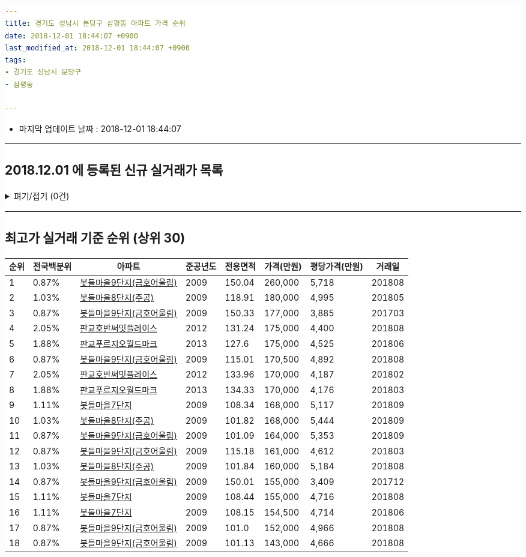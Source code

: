 ```yaml
---
title: 경기도 성남시 분당구 삼평동 아파트 가격 순위
date: 2018-12-01 18:44:07 +0900
last_modified_at: 2018-12-01 18:44:07 +0900
tags:
- 경기도 성남시 분당구
- 삼평동

---
```


* 마지막 업데이트 날짜 : 2018-12-01 18:44:07

---

## 2018.12.01 에 등록된 신규 실거래가 목록

<details><summary>펴기/접기 (0건)</summary></details>

---

## 최고가 실거래 기준 순위 (상위 30)


|순위|전국백분위|아파트|준공년도|전용면적|가격(만원)|평당가격(만원)|거래일|
|---|---|---|---|---|---|---|---|
|1|0.87%|[봇들마을9단지(금호어울림)](https://search.naver.com/search.naver?query=%EA%B2%BD%EA%B8%B0%EB%8F%84+%EC%84%B1%EB%82%A8%EC%8B%9C+%EB%B6%84%EB%8B%B9%EA%B5%AC+%EC%82%BC%ED%8F%89%EB%8F%99+%EB%B4%87%EB%93%A4%EB%A7%88%EC%9D%849%EB%8B%A8%EC%A7%80%28%EA%B8%88%ED%98%B8%EC%96%B4%EC%9A%B8%EB%A6%BC%29)|2009|150.04|260,000|5,718|201808|
|2|1.03%|[봇들마을8단지(주공)](https://search.naver.com/search.naver?query=%EA%B2%BD%EA%B8%B0%EB%8F%84+%EC%84%B1%EB%82%A8%EC%8B%9C+%EB%B6%84%EB%8B%B9%EA%B5%AC+%EC%82%BC%ED%8F%89%EB%8F%99+%EB%B4%87%EB%93%A4%EB%A7%88%EC%9D%848%EB%8B%A8%EC%A7%80%28%EC%A3%BC%EA%B3%B5%29)|2009|118.91|180,000|4,995|201805|
|3|0.87%|[봇들마을9단지(금호어울림)](https://search.naver.com/search.naver?query=%EA%B2%BD%EA%B8%B0%EB%8F%84+%EC%84%B1%EB%82%A8%EC%8B%9C+%EB%B6%84%EB%8B%B9%EA%B5%AC+%EC%82%BC%ED%8F%89%EB%8F%99+%EB%B4%87%EB%93%A4%EB%A7%88%EC%9D%849%EB%8B%A8%EC%A7%80%28%EA%B8%88%ED%98%B8%EC%96%B4%EC%9A%B8%EB%A6%BC%29)|2009|150.33|177,000|3,885|201703|
|4|2.05%|[판교호반써밋플레이스](https://search.naver.com/search.naver?query=%EA%B2%BD%EA%B8%B0%EB%8F%84+%EC%84%B1%EB%82%A8%EC%8B%9C+%EB%B6%84%EB%8B%B9%EA%B5%AC+%EC%82%BC%ED%8F%89%EB%8F%99+%ED%8C%90%EA%B5%90%ED%98%B8%EB%B0%98%EC%8D%A8%EB%B0%8B%ED%94%8C%EB%A0%88%EC%9D%B4%EC%8A%A4)|2012|131.24|175,000|4,400|201808|
|5|1.88%|[판교푸르지오월드마크](https://search.naver.com/search.naver?query=%EA%B2%BD%EA%B8%B0%EB%8F%84+%EC%84%B1%EB%82%A8%EC%8B%9C+%EB%B6%84%EB%8B%B9%EA%B5%AC+%EC%82%BC%ED%8F%89%EB%8F%99+%ED%8C%90%EA%B5%90%ED%91%B8%EB%A5%B4%EC%A7%80%EC%98%A4%EC%9B%94%EB%93%9C%EB%A7%88%ED%81%AC)|2013|127.6|175,000|4,525|201806|
|6|0.87%|[봇들마을9단지(금호어울림)](https://search.naver.com/search.naver?query=%EA%B2%BD%EA%B8%B0%EB%8F%84+%EC%84%B1%EB%82%A8%EC%8B%9C+%EB%B6%84%EB%8B%B9%EA%B5%AC+%EC%82%BC%ED%8F%89%EB%8F%99+%EB%B4%87%EB%93%A4%EB%A7%88%EC%9D%849%EB%8B%A8%EC%A7%80%28%EA%B8%88%ED%98%B8%EC%96%B4%EC%9A%B8%EB%A6%BC%29)|2009|115.01|170,500|4,892|201808|
|7|2.05%|[판교호반써밋플레이스](https://search.naver.com/search.naver?query=%EA%B2%BD%EA%B8%B0%EB%8F%84+%EC%84%B1%EB%82%A8%EC%8B%9C+%EB%B6%84%EB%8B%B9%EA%B5%AC+%EC%82%BC%ED%8F%89%EB%8F%99+%ED%8C%90%EA%B5%90%ED%98%B8%EB%B0%98%EC%8D%A8%EB%B0%8B%ED%94%8C%EB%A0%88%EC%9D%B4%EC%8A%A4)|2012|133.96|170,000|4,187|201802|
|8|1.88%|[판교푸르지오월드마크](https://search.naver.com/search.naver?query=%EA%B2%BD%EA%B8%B0%EB%8F%84+%EC%84%B1%EB%82%A8%EC%8B%9C+%EB%B6%84%EB%8B%B9%EA%B5%AC+%EC%82%BC%ED%8F%89%EB%8F%99+%ED%8C%90%EA%B5%90%ED%91%B8%EB%A5%B4%EC%A7%80%EC%98%A4%EC%9B%94%EB%93%9C%EB%A7%88%ED%81%AC)|2013|134.33|170,000|4,176|201803|
|9|1.11%|[봇들마을7단지](https://search.naver.com/search.naver?query=%EA%B2%BD%EA%B8%B0%EB%8F%84+%EC%84%B1%EB%82%A8%EC%8B%9C+%EB%B6%84%EB%8B%B9%EA%B5%AC+%EC%82%BC%ED%8F%89%EB%8F%99+%EB%B4%87%EB%93%A4%EB%A7%88%EC%9D%847%EB%8B%A8%EC%A7%80)|2009|108.34|168,000|5,117|201809|
|10|1.03%|[봇들마을8단지(주공)](https://search.naver.com/search.naver?query=%EA%B2%BD%EA%B8%B0%EB%8F%84+%EC%84%B1%EB%82%A8%EC%8B%9C+%EB%B6%84%EB%8B%B9%EA%B5%AC+%EC%82%BC%ED%8F%89%EB%8F%99+%EB%B4%87%EB%93%A4%EB%A7%88%EC%9D%848%EB%8B%A8%EC%A7%80%28%EC%A3%BC%EA%B3%B5%29)|2009|101.82|168,000|5,444|201809|
|11|0.87%|[봇들마을9단지(금호어울림)](https://search.naver.com/search.naver?query=%EA%B2%BD%EA%B8%B0%EB%8F%84+%EC%84%B1%EB%82%A8%EC%8B%9C+%EB%B6%84%EB%8B%B9%EA%B5%AC+%EC%82%BC%ED%8F%89%EB%8F%99+%EB%B4%87%EB%93%A4%EB%A7%88%EC%9D%849%EB%8B%A8%EC%A7%80%28%EA%B8%88%ED%98%B8%EC%96%B4%EC%9A%B8%EB%A6%BC%29)|2009|101.09|164,000|5,353|201809|
|12|0.87%|[봇들마을9단지(금호어울림)](https://search.naver.com/search.naver?query=%EA%B2%BD%EA%B8%B0%EB%8F%84+%EC%84%B1%EB%82%A8%EC%8B%9C+%EB%B6%84%EB%8B%B9%EA%B5%AC+%EC%82%BC%ED%8F%89%EB%8F%99+%EB%B4%87%EB%93%A4%EB%A7%88%EC%9D%849%EB%8B%A8%EC%A7%80%28%EA%B8%88%ED%98%B8%EC%96%B4%EC%9A%B8%EB%A6%BC%29)|2009|115.18|161,000|4,612|201803|
|13|1.03%|[봇들마을8단지(주공)](https://search.naver.com/search.naver?query=%EA%B2%BD%EA%B8%B0%EB%8F%84+%EC%84%B1%EB%82%A8%EC%8B%9C+%EB%B6%84%EB%8B%B9%EA%B5%AC+%EC%82%BC%ED%8F%89%EB%8F%99+%EB%B4%87%EB%93%A4%EB%A7%88%EC%9D%848%EB%8B%A8%EC%A7%80%28%EC%A3%BC%EA%B3%B5%29)|2009|101.84|160,000|5,184|201808|
|14|0.87%|[봇들마을9단지(금호어울림)](https://search.naver.com/search.naver?query=%EA%B2%BD%EA%B8%B0%EB%8F%84+%EC%84%B1%EB%82%A8%EC%8B%9C+%EB%B6%84%EB%8B%B9%EA%B5%AC+%EC%82%BC%ED%8F%89%EB%8F%99+%EB%B4%87%EB%93%A4%EB%A7%88%EC%9D%849%EB%8B%A8%EC%A7%80%28%EA%B8%88%ED%98%B8%EC%96%B4%EC%9A%B8%EB%A6%BC%29)|2009|150.01|155,000|3,409|201712|
|15|1.11%|[봇들마을7단지](https://search.naver.com/search.naver?query=%EA%B2%BD%EA%B8%B0%EB%8F%84+%EC%84%B1%EB%82%A8%EC%8B%9C+%EB%B6%84%EB%8B%B9%EA%B5%AC+%EC%82%BC%ED%8F%89%EB%8F%99+%EB%B4%87%EB%93%A4%EB%A7%88%EC%9D%847%EB%8B%A8%EC%A7%80)|2009|108.44|155,000|4,716|201808|
|16|1.11%|[봇들마을7단지](https://search.naver.com/search.naver?query=%EA%B2%BD%EA%B8%B0%EB%8F%84+%EC%84%B1%EB%82%A8%EC%8B%9C+%EB%B6%84%EB%8B%B9%EA%B5%AC+%EC%82%BC%ED%8F%89%EB%8F%99+%EB%B4%87%EB%93%A4%EB%A7%88%EC%9D%847%EB%8B%A8%EC%A7%80)|2009|108.15|154,500|4,714|201806|
|17|0.87%|[봇들마을9단지(금호어울림)](https://search.naver.com/search.naver?query=%EA%B2%BD%EA%B8%B0%EB%8F%84+%EC%84%B1%EB%82%A8%EC%8B%9C+%EB%B6%84%EB%8B%B9%EA%B5%AC+%EC%82%BC%ED%8F%89%EB%8F%99+%EB%B4%87%EB%93%A4%EB%A7%88%EC%9D%849%EB%8B%A8%EC%A7%80%28%EA%B8%88%ED%98%B8%EC%96%B4%EC%9A%B8%EB%A6%BC%29)|2009|101.0|152,000|4,966|201808|
|18|0.87%|[봇들마을9단지(금호어울림)](https://search.naver.com/search.naver?query=%EA%B2%BD%EA%B8%B0%EB%8F%84+%EC%84%B1%EB%82%A8%EC%8B%9C+%EB%B6%84%EB%8B%B9%EA%B5%AC+%EC%82%BC%ED%8F%89%EB%8F%99+%EB%B4%87%EB%93%A4%EB%A7%88%EC%9D%849%EB%8B%A8%EC%A7%80%28%EA%B8%88%ED%98%B8%EC%96%B4%EC%9A%B8%EB%A6%BC%29)|2009|101.13|143,000|4,666|201808|